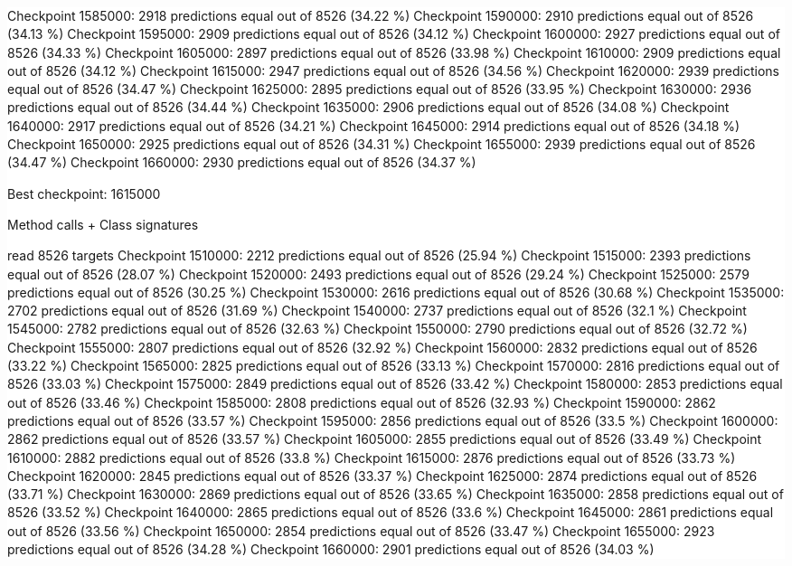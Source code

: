 Checkpoint 1585000: 2918 predictions equal out of 8526 (34.22 %)
Checkpoint 1590000: 2910 predictions equal out of 8526 (34.13 %)
Checkpoint 1595000: 2909 predictions equal out of 8526 (34.12 %)
Checkpoint 1600000: 2927 predictions equal out of 8526 (34.33 %)
Checkpoint 1605000: 2897 predictions equal out of 8526 (33.98 %)
Checkpoint 1610000: 2909 predictions equal out of 8526 (34.12 %)
Checkpoint 1615000: 2947 predictions equal out of 8526 (34.56 %)
Checkpoint 1620000: 2939 predictions equal out of 8526 (34.47 %)
Checkpoint 1625000: 2895 predictions equal out of 8526 (33.95 %)
Checkpoint 1630000: 2936 predictions equal out of 8526 (34.44 %)
Checkpoint 1635000: 2906 predictions equal out of 8526 (34.08 %)
Checkpoint 1640000: 2917 predictions equal out of 8526 (34.21 %)
Checkpoint 1645000: 2914 predictions equal out of 8526 (34.18 %)
Checkpoint 1650000: 2925 predictions equal out of 8526 (34.31 %)
Checkpoint 1655000: 2939 predictions equal out of 8526 (34.47 %)
Checkpoint 1660000: 2930 predictions equal out of 8526 (34.37 %)

Best checkpoint: 1615000

Method calls + Class signatures

read 8526 targets
Checkpoint 1510000: 2212 predictions equal out of 8526 (25.94 %)
Checkpoint 1515000: 2393 predictions equal out of 8526 (28.07 %)
Checkpoint 1520000: 2493 predictions equal out of 8526 (29.24 %)
Checkpoint 1525000: 2579 predictions equal out of 8526 (30.25 %)
Checkpoint 1530000: 2616 predictions equal out of 8526 (30.68 %)
Checkpoint 1535000: 2702 predictions equal out of 8526 (31.69 %)
Checkpoint 1540000: 2737 predictions equal out of 8526 (32.1 %)
Checkpoint 1545000: 2782 predictions equal out of 8526 (32.63 %)
Checkpoint 1550000: 2790 predictions equal out of 8526 (32.72 %)
Checkpoint 1555000: 2807 predictions equal out of 8526 (32.92 %)
Checkpoint 1560000: 2832 predictions equal out of 8526 (33.22 %)
Checkpoint 1565000: 2825 predictions equal out of 8526 (33.13 %)
Checkpoint 1570000: 2816 predictions equal out of 8526 (33.03 %)
Checkpoint 1575000: 2849 predictions equal out of 8526 (33.42 %)
Checkpoint 1580000: 2853 predictions equal out of 8526 (33.46 %)
Checkpoint 1585000: 2808 predictions equal out of 8526 (32.93 %)
Checkpoint 1590000: 2862 predictions equal out of 8526 (33.57 %)
Checkpoint 1595000: 2856 predictions equal out of 8526 (33.5 %)
Checkpoint 1600000: 2862 predictions equal out of 8526 (33.57 %)
Checkpoint 1605000: 2855 predictions equal out of 8526 (33.49 %)
Checkpoint 1610000: 2882 predictions equal out of 8526 (33.8 %)
Checkpoint 1615000: 2876 predictions equal out of 8526 (33.73 %)
Checkpoint 1620000: 2845 predictions equal out of 8526 (33.37 %)
Checkpoint 1625000: 2874 predictions equal out of 8526 (33.71 %)
Checkpoint 1630000: 2869 predictions equal out of 8526 (33.65 %)
Checkpoint 1635000: 2858 predictions equal out of 8526 (33.52 %)
Checkpoint 1640000: 2865 predictions equal out of 8526 (33.6 %)
Checkpoint 1645000: 2861 predictions equal out of 8526 (33.56 %)
Checkpoint 1650000: 2854 predictions equal out of 8526 (33.47 %)
Checkpoint 1655000: 2923 predictions equal out of 8526 (34.28 %)
Checkpoint 1660000: 2901 predictions equal out of 8526 (34.03 %)

